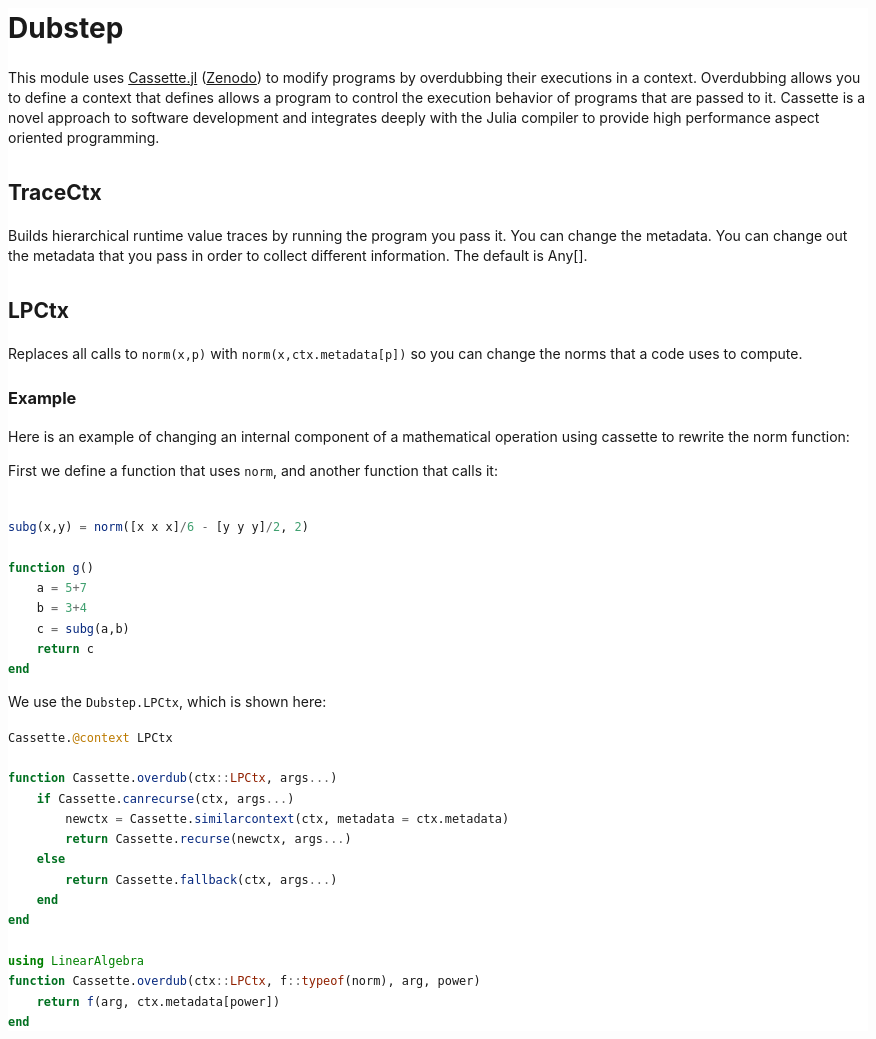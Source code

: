 # Dubstep 

This module uses [Cassette.jl](https://www.github.com/jrevels/Cassette.jl) ([Zenodo](https://zenodo.org/record/1806173)) to modify programs by overdubbing their executions in a context. 
Overdubbing allows you to define a context that defines allows a program to control the execution behavior of programs
that are passed to it. Cassette is a novel approach to software development and integrates deeply with the Julia
compiler to provide high performance aspect oriented programming.

## TraceCtx

Builds hierarchical runtime value traces by running the program you pass it. You can change the metadata.
You can change out the metadata that you pass in order to collect different information. The default is Any[].

## LPCtx

Replaces all calls to `norm(x,p)` with `norm(x,ctx.metadata[p])` so you can change the norms that a code uses to
compute. 

### Example
Here is an example of changing an internal component of a mathematical operation using cassette to rewrite the norm function:

First we define a function that uses ```norm```, and
another function that calls it: 
```julia

subg(x,y) = norm([x x x]/6 - [y y y]/2, 2)

function g()
    a = 5+7
    b = 3+4
    c = subg(a,b)
    return c
end
```

We use the ```Dubstep.LPCtx```, which is shown here:

```julia
Cassette.@context LPCtx

function Cassette.overdub(ctx::LPCtx, args...)
    if Cassette.canrecurse(ctx, args...)
        newctx = Cassette.similarcontext(ctx, metadata = ctx.metadata)
        return Cassette.recurse(newctx, args...)
    else
        return Cassette.fallback(ctx, args...)
    end
end

using LinearAlgebra
function Cassette.overdub(ctx::LPCtx, f::typeof(norm), arg, power)
    return f(arg, ctx.metadata[power])
end
```
